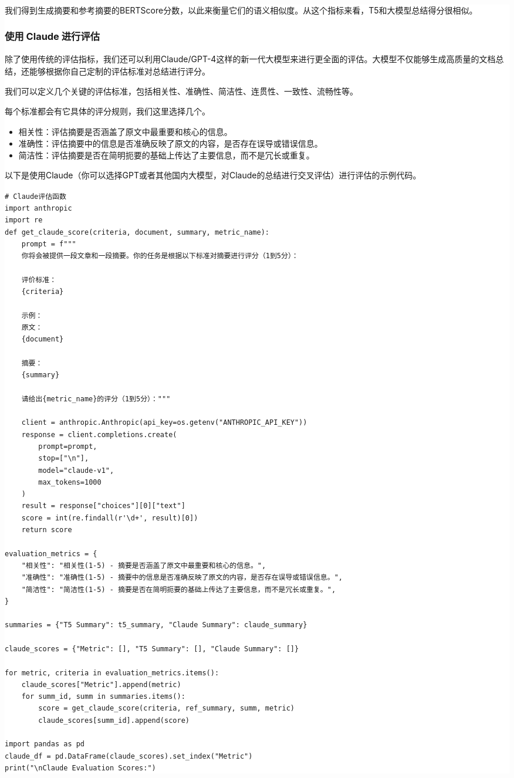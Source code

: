 我们得到生成摘要和参考摘要的BERTScore分数，以此来衡量它们的语义相似度。从这个指标来看，T5和大模型总结得分很相似。

### 使用 Claude 进行评估

除了使用传统的评估指标，我们还可以利用Claude/GPT-4这样的新一代大模型来进行更全面的评估。大模型不仅能够生成高质量的文档总结，还能够根据你自己定制的评估标准对总结进行评分。

我们可以定义几个关键的评估标准，包括相关性、准确性、简洁性、连贯性、一致性、流畅性等。

每个标准都会有它具体的评分规则，我们这里选择几个。

- 相关性：评估摘要是否涵盖了原文中最重要和核心的信息。
- 准确性：评估摘要中的信息是否准确反映了原文的内容，是否存在误导或错误信息。
- 简洁性：评估摘要是否在简明扼要的基础上传达了主要信息，而不是冗长或重复。

以下是使用Claude（你可以选择GPT或者其他国内大模型，对Claude的总结进行交叉评估）进行评估的示例代码。

```plain
# Claude评估函数
import anthropic
import re
def get_claude_score(criteria, document, summary, metric_name):
    prompt = f"""
    你将会被提供一段文章和一段摘要。你的任务是根据以下标准对摘要进行评分（1到5分）：

    评价标准：
    {criteria}

    示例：
    原文：
    {document}

    摘要：
    {summary}

    请给出{metric_name}的评分（1到5分）："""

    client = anthropic.Anthropic(api_key=os.getenv("ANTHROPIC_API_KEY"))
    response = client.completions.create(
        prompt=prompt,
        stop=["\n"],
        model="claude-v1",
        max_tokens=1000
    )
    result = response["choices"][0]["text"]
    score = int(re.findall(r'\d+', result)[0])
    return score

evaluation_metrics = {
    "相关性": "相关性(1-5) - 摘要是否涵盖了原文中最重要和核心的信息。",
    "准确性": "准确性(1-5) - 摘要中的信息是否准确反映了原文的内容，是否存在误导或错误信息。",
    "简洁性": "简洁性(1-5) - 摘要是否在简明扼要的基础上传达了主要信息，而不是冗长或重复。",
}

summaries = {"T5 Summary": t5_summary, "Claude Summary": claude_summary}

claude_scores = {"Metric": [], "T5 Summary": [], "Claude Summary": []}

for metric, criteria in evaluation_metrics.items():
    claude_scores["Metric"].append(metric)
    for summ_id, summ in summaries.items():
        score = get_claude_score(criteria, ref_summary, summ, metric)
        claude_scores[summ_id].append(score)

import pandas as pd
claude_df = pd.DataFrame(claude_scores).set_index("Metric")
print("\nClaude Evaluation Scores:")
```